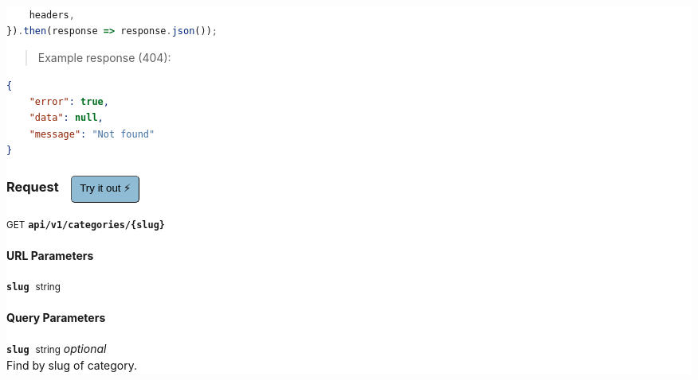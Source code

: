 ```javascript
    headers,
}).then(response => response.json());
```


> Example response (404):

```json
{
    "error": true,
    "data": null,
    "message": "Not found"
}
```
<div id="execution-results-GETapi-v1-categories--slug-" hidden>
    <blockquote>Received response<span id="execution-response-status-GETapi-v1-categories--slug-"></span>:</blockquote>
    <pre class="json"><code id="execution-response-content-GETapi-v1-categories--slug-"></code></pre>
</div>
<div id="execution-error-GETapi-v1-categories--slug-" hidden>
    <blockquote>Request failed with error:</blockquote>
    <pre><code id="execution-error-message-GETapi-v1-categories--slug-"></code></pre>
</div>
<form id="form-GETapi-v1-categories--slug-" data-method="GET" data-path="api/v1/categories/{slug}" data-authed="0" data-hasfiles="0" data-headers='{"Content-Type":"application\/json","Accept":"application\/json"}' onsubmit="event.preventDefault(); executeTryOut('GETapi-v1-categories--slug-', this);">
<h3>
    Request&nbsp;&nbsp;&nbsp;
        <button type="button" style="background-color: #8fbcd4; padding: 5px 10px; border-radius: 5px; border-width: thin;" id="btn-tryout-GETapi-v1-categories--slug-" onclick="tryItOut('GETapi-v1-categories--slug-');">Try it out ⚡</button>
    <button type="button" style="background-color: #c97a7e; padding: 5px 10px; border-radius: 5px; border-width: thin;" id="btn-canceltryout-GETapi-v1-categories--slug-" onclick="cancelTryOut('GETapi-v1-categories--slug-');" hidden>Cancel</button>&nbsp;&nbsp;
    <button type="submit" style="background-color: #6ac174; padding: 5px 10px; border-radius: 5px; border-width: thin;" id="btn-executetryout-GETapi-v1-categories--slug-" hidden>Send Request 💥</button>
    </h3>
<p>
<small class="badge badge-green">GET</small>
 <b><code>api/v1/categories/{slug}</code></b>
</p>
<h4 class="fancy-heading-panel"><b>URL Parameters</b></h4>
<p>
<b><code>slug</code></b>&nbsp;&nbsp;<small>string</small>  &nbsp;
<input type="text" name="slug" data-endpoint="GETapi-v1-categories--slug-" data-component="url" required  hidden>
<br>
</p>
<h4 class="fancy-heading-panel"><b>Query Parameters</b></h4>
<p>
<b><code>slug</code></b>&nbsp;&nbsp;<small>string</small>     <i>optional</i> &nbsp;
<input type="text" name="slug" data-endpoint="GETapi-v1-categories--slug-" data-component="query"  hidden>
<br>
Find by slug of category.</p>
</form>



